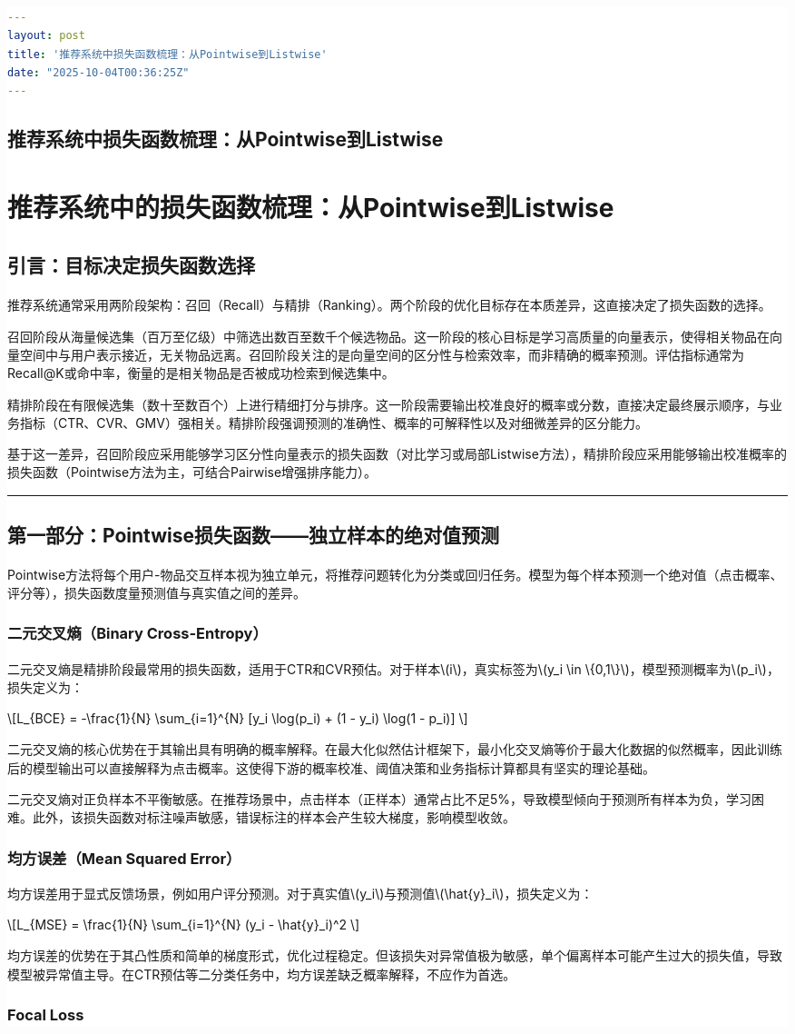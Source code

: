 ```yaml
---
layout: post
title: '推荐系统中损失函数梳理：从Pointwise到Listwise'
date: "2025-10-04T00:36:25Z"
---
```

推荐系统中损失函数梳理：从Pointwise到Listwise
-------------------------------

**推荐系统中的损失函数梳理：从Pointwise到Listwise**
====================================

引言：目标决定损失函数选择
-------------

推荐系统通常采用两阶段架构：召回（Recall）与精排（Ranking）。两个阶段的优化目标存在本质差异，这直接决定了损失函数的选择。

召回阶段从海量候选集（百万至亿级）中筛选出数百至数千个候选物品。这一阶段的核心目标是学习高质量的向量表示，使得相关物品在向量空间中与用户表示接近，无关物品远离。召回阶段关注的是向量空间的区分性与检索效率，而非精确的概率预测。评估指标通常为Recall@K或命中率，衡量的是相关物品是否被成功检索到候选集中。

精排阶段在有限候选集（数十至数百个）上进行精细打分与排序。这一阶段需要输出校准良好的概率或分数，直接决定最终展示顺序，与业务指标（CTR、CVR、GMV）强相关。精排阶段强调预测的准确性、概率的可解释性以及对细微差异的区分能力。

基于这一差异，召回阶段应采用能够学习区分性向量表示的损失函数（对比学习或局部Listwise方法），精排阶段应采用能够输出校准概率的损失函数（Pointwise方法为主，可结合Pairwise增强排序能力）。

* * *

第一部分：Pointwise损失函数——独立样本的绝对值预测
------------------------------

Pointwise方法将每个用户-物品交互样本视为独立单元，将推荐问题转化为分类或回归任务。模型为每个样本预测一个绝对值（点击概率、评分等），损失函数度量预测值与真实值之间的差异。

### 二元交叉熵（Binary Cross-Entropy）

二元交叉熵是精排阶段最常用的损失函数，适用于CTR和CVR预估。对于样本\\(i\\)，真实标签为\\(y\_i \\in \\{0,1\\}\\)，模型预测概率为\\(p\_i\\)，损失定义为：

\\\[L\_{BCE} = -\\frac{1}{N} \\sum\_{i=1}^{N} \[y\_i \\log(p\_i) + (1 - y\_i) \\log(1 - p\_i)\] \\\]

二元交叉熵的核心优势在于其输出具有明确的概率解释。在最大化似然估计框架下，最小化交叉熵等价于最大化数据的似然概率，因此训练后的模型输出可以直接解释为点击概率。这使得下游的概率校准、阈值决策和业务指标计算都具有坚实的理论基础。

二元交叉熵对正负样本不平衡敏感。在推荐场景中，点击样本（正样本）通常占比不足5%，导致模型倾向于预测所有样本为负，学习困难。此外，该损失函数对标注噪声敏感，错误标注的样本会产生较大梯度，影响模型收敛。

### 均方误差（Mean Squared Error）

均方误差用于显式反馈场景，例如用户评分预测。对于真实值\\(y\_i\\)与预测值\\(\\hat{y}\_i\\)，损失定义为：

\\\[L\_{MSE} = \\frac{1}{N} \\sum\_{i=1}^{N} (y\_i - \\hat{y}\_i)^2 \\\]

均方误差的优势在于其凸性质和简单的梯度形式，优化过程稳定。但该损失对异常值极为敏感，单个偏离样本可能产生过大的损失值，导致模型被异常值主导。在CTR预估等二分类任务中，均方误差缺乏概率解释，不应作为首选。

### Focal Loss
